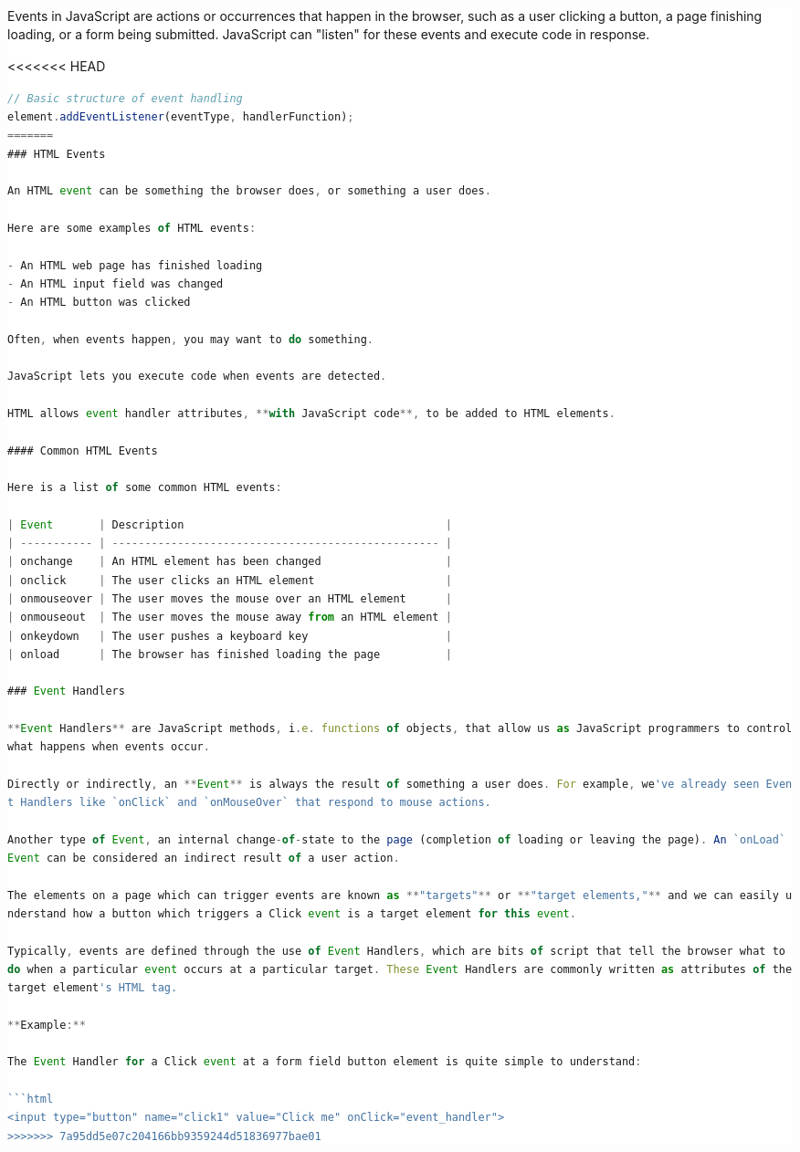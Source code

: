 
Events in JavaScript are actions or occurrences that happen in the browser, such as a user clicking a button, a page finishing loading, or a form being submitted. JavaScript can "listen" for these events and execute code in response.

<<<<<<< HEAD
```javascript
// Basic structure of event handling
element.addEventListener(eventType, handlerFunction);
=======
### HTML Events

An HTML event can be something the browser does, or something a user does.

Here are some examples of HTML events:

- An HTML web page has finished loading
- An HTML input field was changed
- An HTML button was clicked

Often, when events happen, you may want to do something.

JavaScript lets you execute code when events are detected.

HTML allows event handler attributes, **with JavaScript code**, to be added to HTML elements.

#### Common HTML Events

Here is a list of some common HTML events:

| Event       | Description                                        |
| ----------- | -------------------------------------------------- |
| onchange    | An HTML element has been changed                   |
| onclick     | The user clicks an HTML element                    |
| onmouseover | The user moves the mouse over an HTML element      |
| onmouseout  | The user moves the mouse away from an HTML element |
| onkeydown   | The user pushes a keyboard key                     |
| onload      | The browser has finished loading the page          |

### Event Handlers

**Event Handlers** are JavaScript methods, i.e. functions of objects, that allow us as JavaScript programmers to control what happens when events occur.

Directly or indirectly, an **Event** is always the result of something a user does. For example, we've already seen Event Handlers like `onClick` and `onMouseOver` that respond to mouse actions. 

Another type of Event, an internal change-of-state to the page (completion of loading or leaving the page). An `onLoad` Event can be considered an indirect result of a user action.

The elements on a page which can trigger events are known as **"targets"** or **"target elements,"** and we can easily understand how a button which triggers a Click event is a target element for this event. 

Typically, events are defined through the use of Event Handlers, which are bits of script that tell the browser what to do when a particular event occurs at a particular target. These Event Handlers are commonly written as attributes of the target element's HTML tag.

**Example:**

The Event Handler for a Click event at a form field button element is quite simple to understand:

```html
<input type="button" name="click1" value="Click me" onClick="event_handler">
>>>>>>> 7a95dd5e07c204166bb9359244d51836977bae01
```